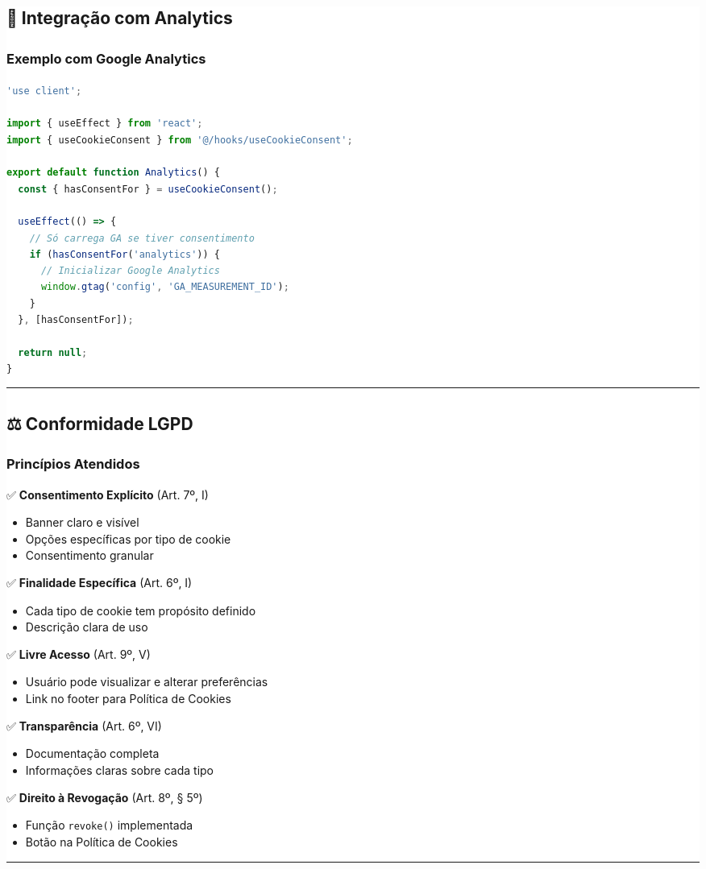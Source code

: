 
## 🔗 Integração com Analytics

### Exemplo com Google Analytics

```typescript
'use client';

import { useEffect } from 'react';
import { useCookieConsent } from '@/hooks/useCookieConsent';

export default function Analytics() {
  const { hasConsentFor } = useCookieConsent();

  useEffect(() => {
    // Só carrega GA se tiver consentimento
    if (hasConsentFor('analytics')) {
      // Inicializar Google Analytics
      window.gtag('config', 'GA_MEASUREMENT_ID');
    }
  }, [hasConsentFor]);

  return null;
}
```

---

## ⚖️ Conformidade LGPD

### Princípios Atendidos

✅ **Consentimento Explícito** (Art. 7º, I)
- Banner claro e visível
- Opções específicas por tipo de cookie
- Consentimento granular

✅ **Finalidade Específica** (Art. 6º, I)
- Cada tipo de cookie tem propósito definido
- Descrição clara de uso

✅ **Livre Acesso** (Art. 9º, V)
- Usuário pode visualizar e alterar preferências
- Link no footer para Política de Cookies

✅ **Transparência** (Art. 6º, VI)
- Documentação completa
- Informações claras sobre cada tipo

✅ **Direito à Revogação** (Art. 8º, § 5º)
- Função `revoke()` implementada
- Botão na Política de Cookies

---